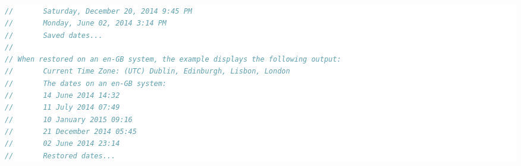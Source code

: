 ```c#
//       Saturday, December 20, 2014 9:45 PM
//       Monday, June 02, 2014 3:14 PM
//       Saved dates...
//
// When restored on an en-GB system, the example displays the following output:
//       Current Time Zone: (UTC) Dublin, Edinburgh, Lisbon, London
//       The dates on an en-GB system:
//       14 June 2014 14:32
//       11 July 2014 07:49
//       10 January 2015 09:16
//       21 December 2014 05:45
//       02 June 2014 23:14
//       Restored dates...
```